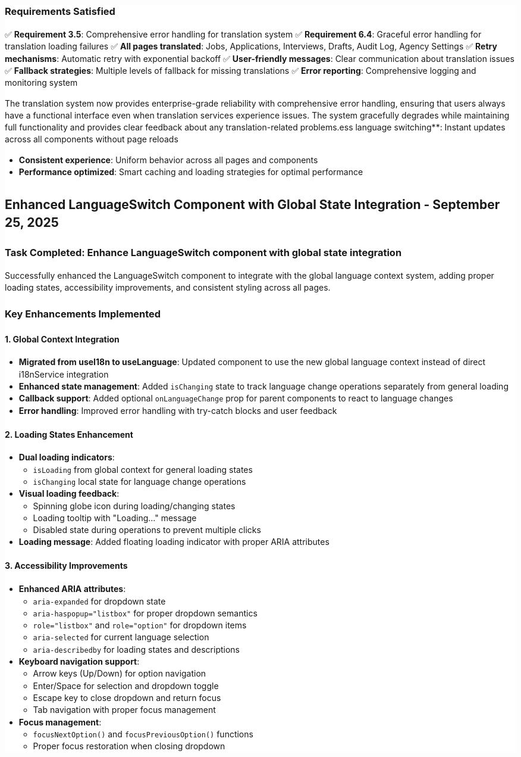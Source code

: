 ### Requirements Satisfied
✅ **Requirement 3.5**: Comprehensive error handling for translation system
✅ **Requirement 6.4**: Graceful error handling for translation loading failures
✅ **All pages translated**: Jobs, Applications, Interviews, Drafts, Audit Log, Agency Settings
✅ **Retry mechanisms**: Automatic retry with exponential backoff
✅ **User-friendly messages**: Clear communication about translation issues
✅ **Fallback strategies**: Multiple levels of fallback for missing translations
✅ **Error reporting**: Comprehensive logging and monitoring system

The translation system now provides enterprise-grade reliability with comprehensive error handling, ensuring that users always have a functional interface even when translation services experience issues. The system gracefully degrades while maintaining full functionality and provides clear feedback about any translation-related problems.ess language switching**: Instant updates across all components without page reloads
- **Consistent experience**: Uniform behavior across all pages and components
- **Performance optimized**: Smart caching and loading strategies for optimal performance

## Enhanced LanguageSwitch Component with Global State Integration - September 25, 2025

### Task Completed: Enhance LanguageSwitch component with global state integration

Successfully enhanced the LanguageSwitch component to integrate with the global language context system, adding proper loading states, accessibility improvements, and consistent styling across all pages.

### Key Enhancements Implemented

#### 1. Global Context Integration
- **Migrated from useI18n to useLanguage**: Updated component to use the new global language context instead of direct i18nService integration
- **Enhanced state management**: Added `isChanging` state to track language change operations separately from general loading
- **Callback support**: Added optional `onLanguageChange` prop for parent components to react to language changes
- **Error handling**: Improved error handling with try-catch blocks and user feedback

#### 2. Loading States Enhancement
- **Dual loading indicators**: 
  - `isLoading` from global context for general loading states
  - `isChanging` local state for language change operations
- **Visual loading feedback**: 
  - Spinning globe icon during loading/changing states
  - Loading tooltip with "Loading..." message
  - Disabled state during operations to prevent multiple clicks
- **Loading message**: Added floating loading indicator with proper ARIA attributes

#### 3. Accessibility Improvements
- **Enhanced ARIA attributes**:
  - `aria-expanded` for dropdown state
  - `aria-haspopup="listbox"` for proper dropdown semantics
  - `role="listbox"` and `role="option"` for dropdown items
  - `aria-selected` for current language selection
  - `aria-describedby` for loading states and descriptions
- **Keyboard navigation support**:
  - Arrow keys (Up/Down) for option navigation
  - Enter/Space for selection and dropdown toggle
  - Escape key to close dropdown and return focus
  - Tab navigation with proper focus management
- **Focus management**:
  - `focusNextOption()` and `focusPreviousOption()` functions
  - Proper focus restoration when closing dropdown